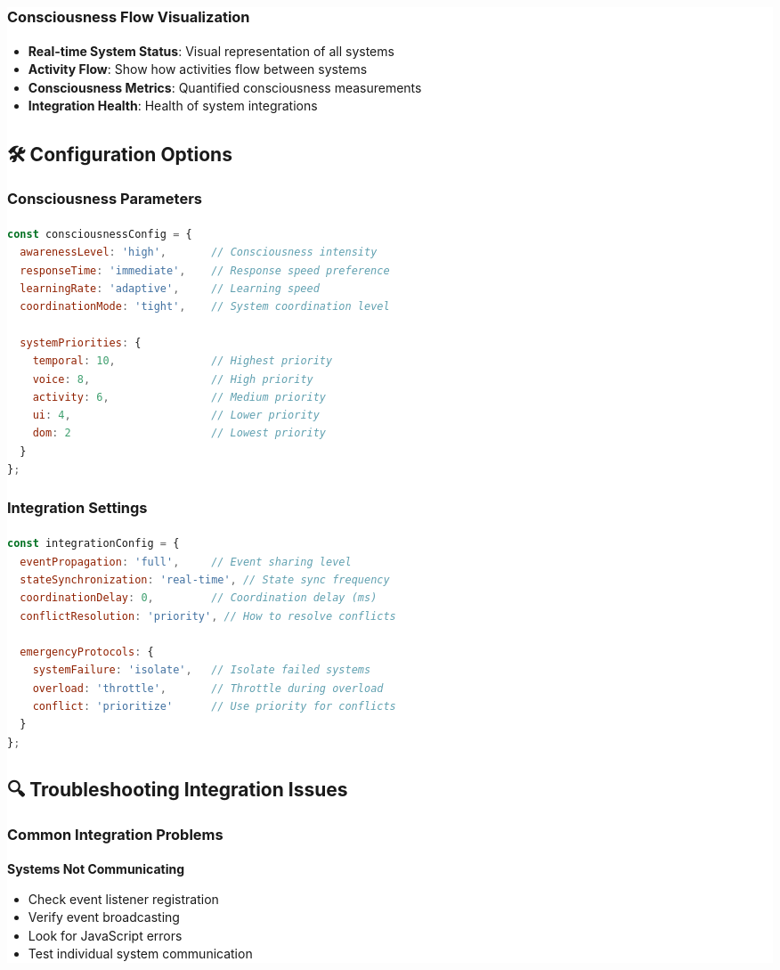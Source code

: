 ### Consciousness Flow Visualization
- **Real-time System Status**: Visual representation of all systems
- **Activity Flow**: Show how activities flow between systems
- **Consciousness Metrics**: Quantified consciousness measurements
- **Integration Health**: Health of system integrations

## 🛠️ Configuration Options

### Consciousness Parameters
```javascript
const consciousnessConfig = {
  awarenessLevel: 'high',       // Consciousness intensity
  responseTime: 'immediate',    // Response speed preference
  learningRate: 'adaptive',     // Learning speed
  coordinationMode: 'tight',    // System coordination level
  
  systemPriorities: {
    temporal: 10,               // Highest priority
    voice: 8,                   // High priority
    activity: 6,                // Medium priority
    ui: 4,                      // Lower priority
    dom: 2                      // Lowest priority
  }
};
```

### Integration Settings
```javascript
const integrationConfig = {
  eventPropagation: 'full',     // Event sharing level
  stateSynchronization: 'real-time', // State sync frequency
  coordinationDelay: 0,         // Coordination delay (ms)
  conflictResolution: 'priority', // How to resolve conflicts
  
  emergencyProtocols: {
    systemFailure: 'isolate',   // Isolate failed systems
    overload: 'throttle',       // Throttle during overload
    conflict: 'prioritize'      // Use priority for conflicts
  }
};
```

## 🔍 Troubleshooting Integration Issues

### Common Integration Problems

**Systems Not Communicating**
- Check event listener registration
- Verify event broadcasting
- Look for JavaScript errors
- Test individual system communication
